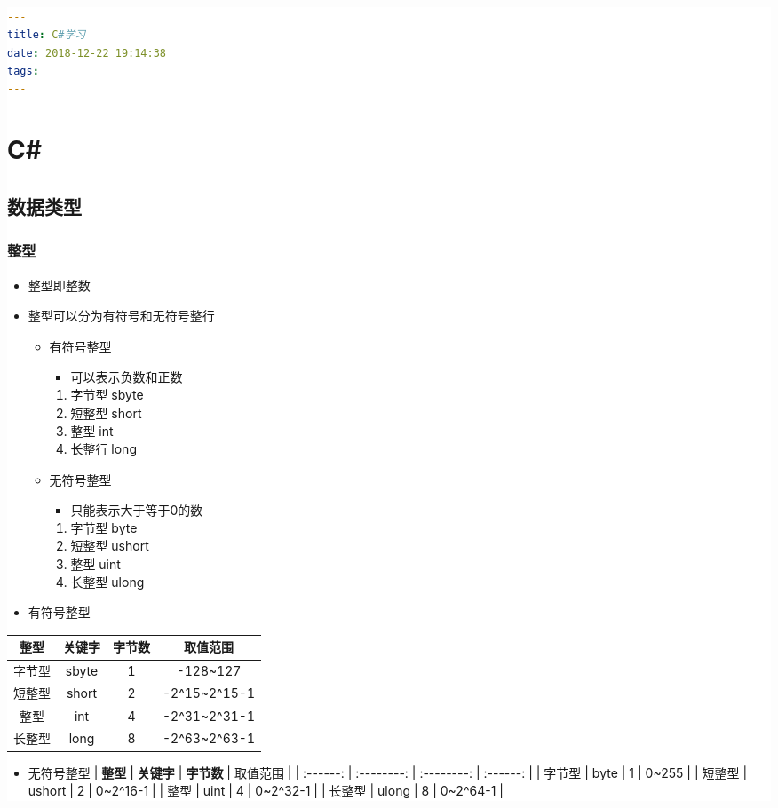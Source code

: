 ```yaml
---
title: C#学习
date: 2018-12-22 19:14:38
tags:
---
```


# C#

## 数据类型

### 整型

- 整型即整数

- 整型可以分为有符号和无符号整行

  - 有符号整型

    - 可以表示负数和正数

    1. 字节型	sbyte
    2. 短整型    short 
    3. 整型        int
    4. 长整行    long

  - 无符号整型

    - 只能表示大于等于0的数

    1. 字节型    byte
    2. 短整型    ushort
    3. 整型	uint
    4. 长整型	ulong



- 有符号整型

| **整型** | **关键字** | **字节数** |   取值范围   |
| :------: | :--------: | :--------: | :----------: |
|  字节型  |   sbyte    |     1      |   -128~127   |
|  短整型  |   short    |     2      | -2^15~2^15-1 |
|   整型   |    int     |     4      | -2^31~2^31-1 |
|  长整型  |    long    |     8      | -2^63~2^63-1 |

- 无符号整型
| **整型** | **关键字** | **字节数** | 取值范围 |
| :------: | :--------: | :--------: | :------: |
|  字节型  |    byte    |     1      |  0~255   |
|  短整型  |   ushort   |     2      | 0~2^16-1 |
|   整型   |    uint    |     4      | 0~2^32-1 |
|  长整型  |   ulong    |     8      | 0~2^64-1 |
